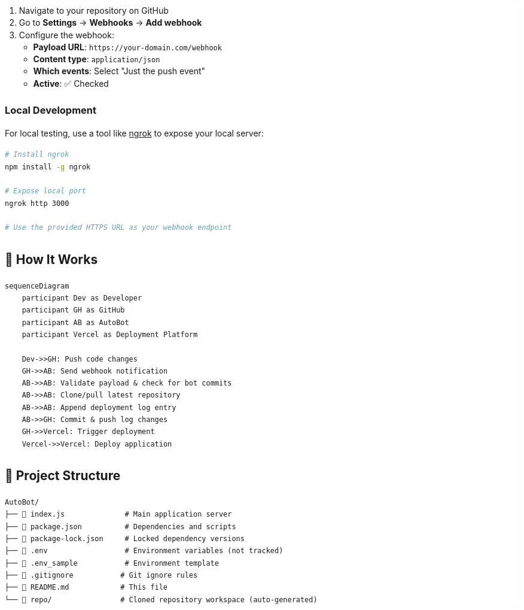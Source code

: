 1. Navigate to your repository on GitHub
2. Go to **Settings** → **Webhooks** → **Add webhook**
3. Configure the webhook:
   - **Payload URL**: `https://your-domain.com/webhook`
   - **Content type**: `application/json`
   - **Which events**: Select "Just the push event"
   - **Active**: ✅ Checked

### Local Development

For local testing, use a tool like [ngrok](https://ngrok.com/) to expose your local server:

```bash path=null start=null
# Install ngrok
npm install -g ngrok

# Expose local port
ngrok http 3000

# Use the provided HTTPS URL as your webhook endpoint
```

## 🔄 How It Works

```mermaid
sequenceDiagram
    participant Dev as Developer
    participant GH as GitHub
    participant AB as AutoBot
    participant Vercel as Deployment Platform
    
    Dev->>GH: Push code changes
    GH->>AB: Send webhook notification
    AB->>AB: Validate payload & check for bot commits
    AB->>AB: Clone/pull latest repository
    AB->>AB: Append deployment log entry
    AB->>GH: Commit & push log changes
    GH->>Vercel: Trigger deployment
    Vercel->>Vercel: Deploy application
```

## 📁 Project Structure

```
AutoBot/
├── 📄 index.js              # Main application server
├── 📄 package.json          # Dependencies and scripts
├── 📄 package-lock.json     # Locked dependency versions
├── 📄 .env                  # Environment variables (not tracked)
├── 📄 .env_sample           # Environment template
├── 📄 .gitignore           # Git ignore rules
├── 📄 README.md            # This file
└── 📁 repo/                # Cloned repository workspace (auto-generated)
```
